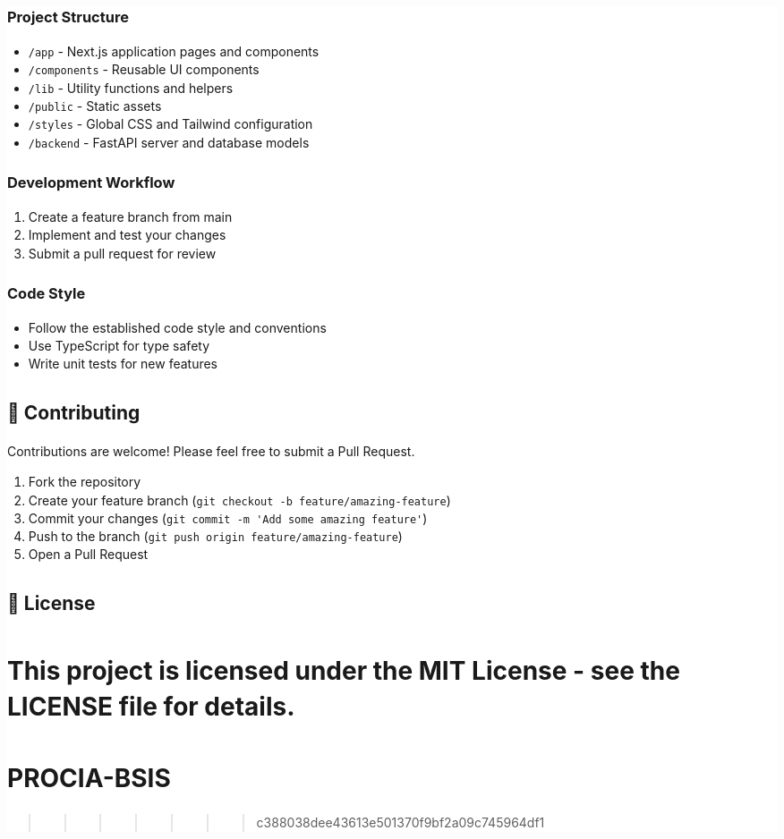 ### Project Structure
- `/app` - Next.js application pages and components
- `/components` - Reusable UI components
- `/lib` - Utility functions and helpers
- `/public` - Static assets
- `/styles` - Global CSS and Tailwind configuration
- `/backend` - FastAPI server and database models

### Development Workflow
1. Create a feature branch from main
2. Implement and test your changes
3. Submit a pull request for review

### Code Style
- Follow the established code style and conventions
- Use TypeScript for type safety
- Write unit tests for new features

## 🤝 Contributing

Contributions are welcome! Please feel free to submit a Pull Request.

1. Fork the repository
2. Create your feature branch (`git checkout -b feature/amazing-feature`)
3. Commit your changes (`git commit -m 'Add some amazing feature'`)
4. Push to the branch (`git push origin feature/amazing-feature`)
5. Open a Pull Request

## 📄 License

This project is licensed under the MIT License - see the LICENSE file for details. 
=======
# PROCIA-BSIS
>>>>>>> c388038dee43613e501370f9bf2a09c745964df1
